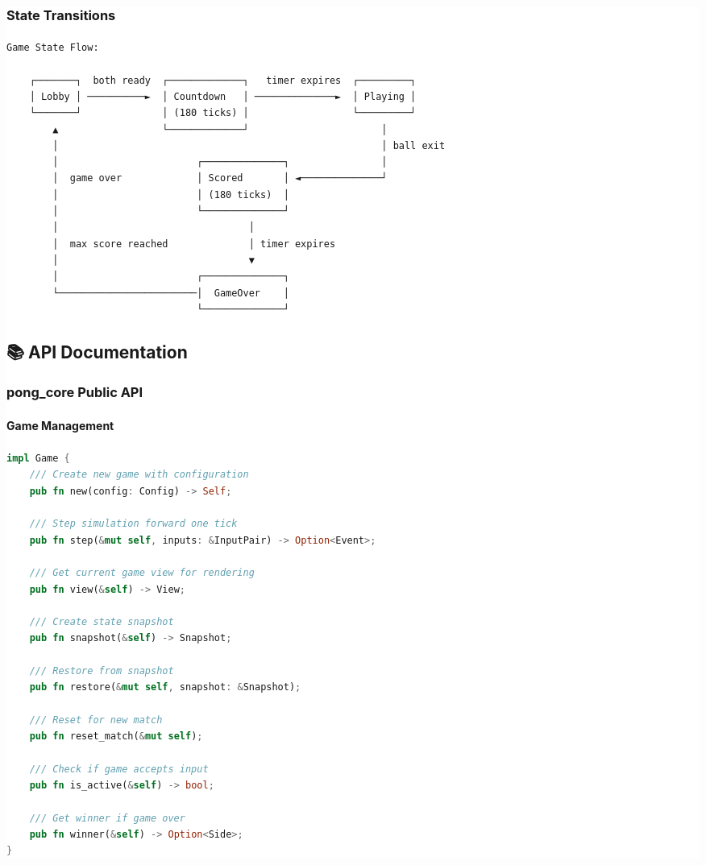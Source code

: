### State Transitions

```
Game State Flow:

    ┌───────┐  both ready  ┌─────────────┐   timer expires  ┌─────────┐
    │ Lobby │ ──────────►  │ Countdown   │ ──────────────►  │ Playing │
    └───────┘              │ (180 ticks) │                  └─────────┘
        ▲                  └─────────────┘                       │
        │                                                        │ ball exit
        │                        ┌──────────────┐                │
        │  game over             │ Scored       │ ◄──────────────┘
        │                        │ (180 ticks)  │
        │                        └──────────────┘
        │                                 │
        │  max score reached              │ timer expires
        │                                 ▼
        │                        ┌──────────────┐
        └────────────────────────│  GameOver    │
                                 └──────────────┘
```

## 📚 API Documentation

### pong_core Public API

#### Game Management

```rust
impl Game {
    /// Create new game with configuration
    pub fn new(config: Config) -> Self;

    /// Step simulation forward one tick
    pub fn step(&mut self, inputs: &InputPair) -> Option<Event>;

    /// Get current game view for rendering
    pub fn view(&self) -> View;

    /// Create state snapshot
    pub fn snapshot(&self) -> Snapshot;

    /// Restore from snapshot
    pub fn restore(&mut self, snapshot: &Snapshot);

    /// Reset for new match
    pub fn reset_match(&mut self);

    /// Check if game accepts input
    pub fn is_active(&self) -> bool;

    /// Get winner if game over
    pub fn winner(&self) -> Option<Side>;
}
```
